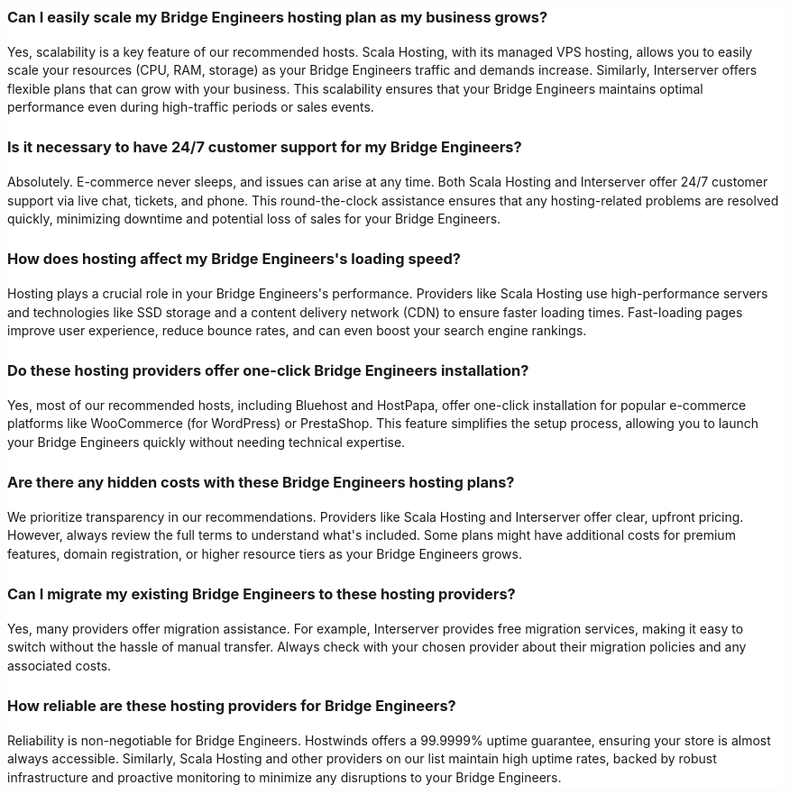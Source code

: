 ### Can I easily scale my Bridge Engineers hosting plan as my business grows? 
Yes, scalability is a key feature of our recommended hosts. Scala Hosting, with its managed VPS hosting, allows you to easily scale your resources (CPU, RAM, storage) as your Bridge Engineers traffic and demands increase. Similarly, Interserver offers flexible plans that can grow with your business. This scalability ensures that your Bridge Engineers maintains optimal performance even during high-traffic periods or sales events.

### Is it necessary to have 24/7 customer support for my Bridge Engineers? 
Absolutely. E-commerce never sleeps, and issues can arise at any time. Both Scala Hosting and Interserver offer 24/7 customer support via live chat, tickets, and phone. This round-the-clock assistance ensures that any hosting-related problems are resolved quickly, minimizing downtime and potential loss of sales for your Bridge Engineers.

### How does hosting affect my Bridge Engineers's loading speed? 
Hosting plays a crucial role in your Bridge Engineers's performance. Providers like Scala Hosting use high-performance servers and technologies like SSD storage and a content delivery network (CDN) to ensure faster loading times. Fast-loading pages improve user experience, reduce bounce rates, and can even boost your search engine rankings.

### Do these hosting providers offer one-click Bridge Engineers installation? 
Yes, most of our recommended hosts, including Bluehost and HostPapa, offer one-click installation for popular e-commerce platforms like WooCommerce (for WordPress) or PrestaShop. This feature simplifies the setup process, allowing you to launch your Bridge Engineers quickly without needing technical expertise.

### Are there any hidden costs with these Bridge Engineers hosting plans? 
We prioritize transparency in our recommendations. Providers like Scala Hosting and Interserver offer clear, upfront pricing. However, always review the full terms to understand what's included. Some plans might have additional costs for premium features, domain registration, or higher resource tiers as your Bridge Engineers grows.

### Can I migrate my existing Bridge Engineers to these hosting providers? 
Yes, many providers offer migration assistance. For example, Interserver provides free migration services, making it easy to switch without the hassle of manual transfer. Always check with your chosen provider about their migration policies and any associated costs.

### How reliable are these hosting providers for Bridge Engineers? 
Reliability is non-negotiable for Bridge Engineers. Hostwinds offers a 99.9999% uptime guarantee, ensuring your store is almost always accessible. Similarly, Scala Hosting and other providers on our list maintain high uptime rates, backed by robust infrastructure and proactive monitoring to minimize any disruptions to your Bridge Engineers.
